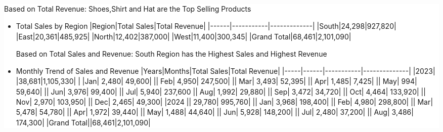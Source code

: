   Based on Total Revenue: Shoes,Shirt and Hat are the Top Selling Products

- Total Sales by Region	
  |Region|Total Sales|Total Revenue|
  |------|-----------|-------------|
  |South|24,298|927,820|
  |East|20,361|485,925|
  |North|12,402|387,000|
  |West|11,400|300,345|
  |Grand Total|68,461|2,101,090|

   Based on Total Sales and Revenue: South Region has the Highest Sales and Highest Revenue
  
- Monthly Trend of Sales and Revenue
  |Years|Months|Total Sales|Total Revenue|
  |-----|------|-----------|--------------|
  |2023|	|38,681|1,105,330|
  | 	|Jan|	2,480|	49,600|
  ||	Feb|	4,950|	247,500|
  ||	Mar|	3,493|	52,395|
  ||	Apr|	1,485|	7,425|
  ||	May|	994|	59,640|
  ||	Jun|	3,976|	99,400|
  ||	Jul|	5,940|	237,600
  ||	Aug|	1,992|	29,880|
  ||	Sep|	3,472|	34,720|
  ||	Oct|	4,464|	133,920|
  ||	Nov|	2,970|	103,950|
  ||	Dec|	2,465|	49,300|
  |2024	||	29,780|	995,760|
  ||	Jan|	3,968|	198,400|
  ||	Feb|	4,980|	298,800|
  ||	Mar|	5,478|	54,780|
  ||	Apr|	1,972|	39,440|
  ||	May|	1,488|	44,640|
  ||	Jun|	5,928|	148,200|
  ||	Jul|	2,480|	37,200|
  ||	Aug|	3,486|	174,300|
  |Grand Total||68,461|2,101,090|
